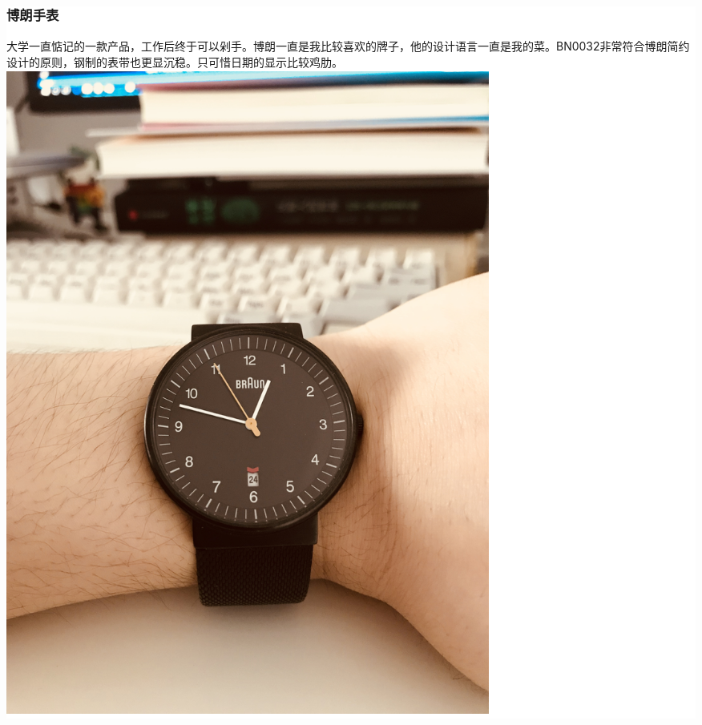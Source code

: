 ### 博朗手表
<a id="BraunWatch"></a>
大学一直惦记的一款产品，工作后终于可以剁手。博朗一直是我比较喜欢的牌子，他的设计语言一直是我的菜。BN0032非常符合博朗简约设计的原则，钢制的表带也更显沉稳。只可惜日期的显示比较鸡肋。
<img src="/images/posts/life_goods/babunwatch01.jpg" height="70%" width="70%">
